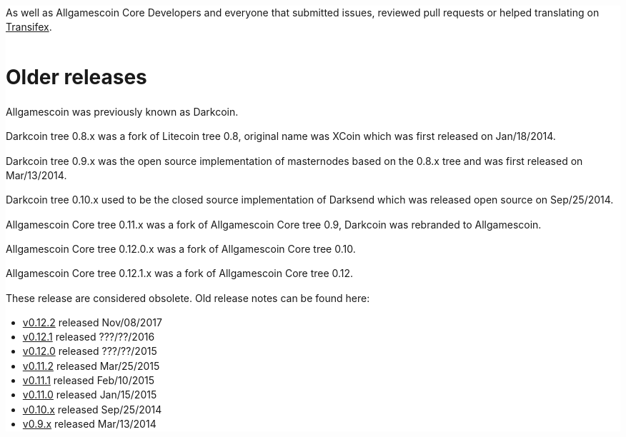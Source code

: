 As well as Allgamescoin Core Developers and everyone that submitted issues,
reviewed pull requests or helped translating on
[Transifex](https://www.transifex.com/projects/p/allgamescoin/).


Older releases
==============

Allgamescoin was previously known as Darkcoin.

Darkcoin tree 0.8.x was a fork of Litecoin tree 0.8, original name was XCoin
which was first released on Jan/18/2014.

Darkcoin tree 0.9.x was the open source implementation of masternodes based on
the 0.8.x tree and was first released on Mar/13/2014.

Darkcoin tree 0.10.x used to be the closed source implementation of Darksend
which was released open source on Sep/25/2014.

Allgamescoin Core tree 0.11.x was a fork of Allgamescoin Core tree 0.9,
Darkcoin was rebranded to Allgamescoin.

Allgamescoin Core tree 0.12.0.x was a fork of Allgamescoin Core tree 0.10.

Allgamescoin Core tree 0.12.1.x was a fork of Allgamescoin Core tree 0.12.

These release are considered obsolete. Old release notes can be found here:

- [v0.12.2](release-notes/allgamescoin/release-notes-0.12.2.md) released Nov/08/2017
- [v0.12.1](release-notes/allgamescoin/release-notes-0.12.1.md) released ???/??/2016
- [v0.12.0](release-notes/allgamescoin/release-notes-0.12.0.md) released ???/??/2015
- [v0.11.2](release-notes/allgamescoin/release-notes-0.11.2.md) released Mar/25/2015
- [v0.11.1](release-notes/allgamescoin/release-notes-0.11.1.md) released Feb/10/2015
- [v0.11.0](release-notes/allgamescoin/release-notes-0.11.0.md) released Jan/15/2015
- [v0.10.x](release-notes/allgamescoin/release-notes-0.10.0.md) released Sep/25/2014
- [v0.9.x](release-notes/allgamescoin/release-notes-0.9.0.md) released Mar/13/2014

